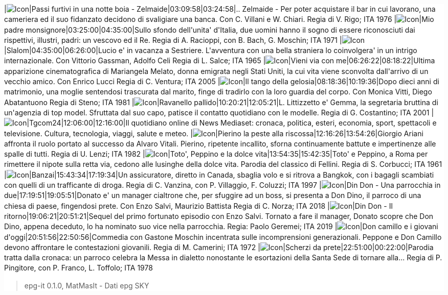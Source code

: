 |![Icon](https://guidatv.sky.it/uuid/37378612-0527-4a9c-80fe-634b55509652/cover?md5ChecksumParam=5102b4aa87577e09c49f56fe3a88b328)|Passi furtivi in una notte boia - Zelmaide|03:09:58|03:24:58|.. Zelmaide - Per poter acquistare il bar in cui lavorano, una cameriera ed il suo fidanzato decidono di svaligiare una banca. Con C. Villani e W. Chiari. Regia di V. Rigo; ITA 1976
|![Icon](https://guidatv.sky.it/uuid/fddcd6d8-efa7-4eeb-b419-25ef1c7395ce/cover?md5ChecksumParam=d6a2d6167a9618ca5435bd47d0b0fcd7)|Mio padre monsignore|03:25:00|04:35:00|Sullo sfondo dell&#039;unita&#039; d&#039;Italia, due uomini hanno il sogno di essere riconosciuti dai rispettivi, illustri, padri: un vescovo ed il Re. Regia di A. Racioppi, con B. Bach, G. Moschin; ITA 1971
|![Icon](https://guidatv.sky.it/uuid/4cb22c20-898b-4cb9-a51f-5020d81617c5/cover?md5ChecksumParam=bdccc634a47e0283f73ddf398829fd6c)|Slalom|04:35:00|06:26:00|Lucio e&#039; in vacanza a Sestriere. L&#039;avventura con una bella straniera lo coinvolgera&#039; in un intrigo internazionale. Con Vittorio Gassman, Adolfo Celi Regia di L. Salce; ITA 1965
|![Icon](https://guidatv.sky.it/uuid/588a183a-bd1c-4359-8f5f-cbeda20fa124/cover?md5ChecksumParam=1223f9a24505ca4ea9853671c739e128)|Vieni via con me|06:26:22|08:18:22|Ultima apparizione cinematografica di Mariangela Melato, donna emigrata negli Stati Uniti, la cui vita viene sconvolta dall&#039;arrivo di un vecchio amico. Con Enrico Lucci Regia di C. Ventura; ITA 2005
|![Icon](https://guidatv.sky.it/uuid/6a3ce646-2304-46a5-b36a-448a06c0caea/cover?md5ChecksumParam=bf66c8a6aa7a2359172c2ae9d3ee4ba3)|Il tango della gelosia|08:18:36|10:19:36|Dopo dieci anni di matrimonio, una moglie sentendosi trascurata dal marito, finge di tradirlo con la loro guardia del corpo. Con Monica Vitti, Diego Abatantuono Regia di Steno; ITA 1981
|![Icon](https://guidatv.sky.it/uuid/5b953b07-c127-461d-9046-1eaa0c107019/cover?md5ChecksumParam=b20733a409d02b8e4afe9381341cef47)|Ravanello pallido|10:20:21|12:05:21|L. Littizzetto e&#039; Gemma, la segretaria bruttina di un&#039;agenzia di top model. Sfruttata dal suo capo, patisce il contatto quotidiano con le modelle. Regia di G. Costantino; ITA 2001
|![Icon](https://guidatv.sky.it/uuid/cinema_cover_fw80PnTFw.png)|Tgcom24|12:06:00|12:16:00|Il quotidiano online di News Mediaset: cronaca, politica, esteri, economia, sport, spettacoli e televisione. Cultura, tecnologia, viaggi, salute e meteo.
|![Icon](https://guidatv.sky.it/uuid/d5a414cc-70cf-4666-9729-cbbe488299b2/cover?md5ChecksumParam=d6c86edff34d3d044191ffd8e2d6136e)|Pierino la peste alla riscossa|12:16:26|13:54:26|Giorgio Ariani affronta il ruolo portato al successo da Alvaro Vitali. Pierino, ripetente incallito, sforna continuamente battute e impertinenze alle spalle di tutti. Regia di U. Lenzi; ITA 1982
|![Icon](https://guidatv.sky.it/uuid/59e0930e-6534-4956-89af-53371a85eca0/cover?md5ChecksumParam=cea37881b3ab028e7569ec0c95c0c8db)|Toto&#039;, Peppino e la dolce vita|13:54:35|15:42:35|Toto&#039; e Peppino, a Roma per rimettere il nipote sulla retta via, cedono alle lusinghe della dolce vita. Parodia del classico di Fellini. Regia di S. Corbucci; ITA 1961
|![Icon](https://guidatv.sky.it/uuid/3ddb0f7e-e490-4f2f-9b19-c2f821cb38f7/cover?md5ChecksumParam=cc4bfc306c845344804fea6dcbf58b97)|Banzai|15:43:34|17:19:34|Un assicuratore, diretto in Canada, sbaglia volo e si ritrova a Bangkok, con i bagagli scambiati con quelli di un trafficante di droga. Regia di C. Vanzina, con P. Villaggio, F. Coluzzi; ITA 1997
|![Icon](https://guidatv.sky.it/uuid/5ab583d3-8aca-4b07-8af3-7b5204951b7b/cover?md5ChecksumParam=cb3290d9c7a7d9128c20f4054826a266)|Din Don - Una parrocchia in due|17:19:51|19:05:51|Donato e&#039; un manager cialtrone che, per sfuggire ad un boss, si presenta a Don Dino, il parroco di una chiesa di paese, fingendosi prete. Con Enzo Salvi, Maurizio Battista Regia di C. Norza; ITA 2018
|![Icon](https://guidatv.sky.it/uuid/25345a7f-f486-41cb-abaf-28e8edeab46c/cover?md5ChecksumParam=a9730b1a34ae21ba6944c58f96fbcf0b)|Din Don - Il ritorno|19:06:21|20:51:21|Sequel del primo fortunato episodio con Enzo Salvi. Tornato a fare il manager, Donato scopre che Don Dino, appena deceduto, lo ha nominato suo vice nella parrocchia. Regia: Paolo Geremei; ITA 2019
|![Icon](https://guidatv.sky.it/uuid/9e6f6a43-4817-42a5-9765-3724325fb919/cover?md5ChecksumParam=469fd5268f3128c4158f50224f3231c2)|Don camillo e i giovani d&#039;oggi|20:51:56|22:50:56|Commedia con Gastone Moschin incentrata sulle incomprensioni generazionali. Peppone e Don Camillo devono affrontare le contestazioni giovanili. Regia di M. Camerini; ITA 1972
|![Icon](https://guidatv.sky.it/uuid/1a7f7e70-cc31-47e9-98e9-2b60ea808c6e/cover?md5ChecksumParam=a47f17d7e62799711718336a450ff1ba)|Scherzi da prete|22:51:00|00:22:00|Parodia tratta dalla cronaca: un parroco celebra la Messa in dialetto nonostante le esortazioni della Santa Sede di tornare alla... Regia di P. Pingitore, con P. Franco, L. Toffolo; ITA 1978



 > epg-it 0.1.0, MatMasIt - Dati epg SKY